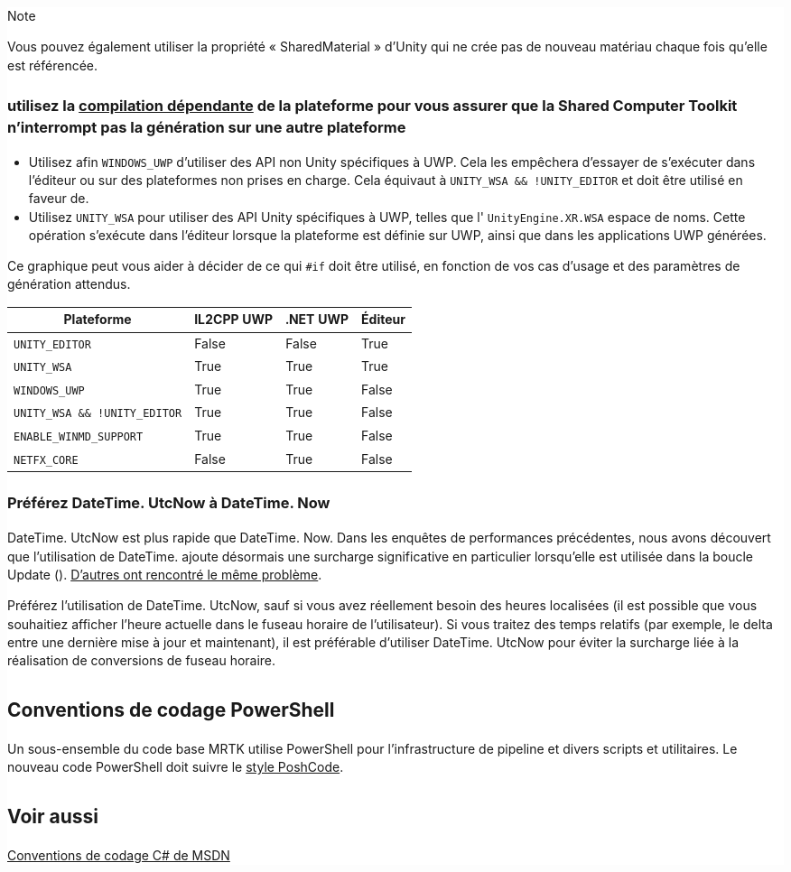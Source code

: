 > [!NOTE]
> Vous pouvez également utiliser la propriété « SharedMaterial » d’Unity qui ne crée pas de nouveau matériau chaque fois qu’elle est référencée.

### <a name="use-platform-dependent-compilation-to-ensure-the-toolkit-wont-break-the-build-on-another-platform"></a>utilisez la [compilation dépendante](https://docs.unity3d.com/Manual/PlatformDependentCompilation.html) de la plateforme pour vous assurer que la Shared Computer Toolkit n’interrompt pas la génération sur une autre plateforme

- Utilisez afin `WINDOWS_UWP` d’utiliser des API non Unity spécifiques à UWP. Cela les empêchera d’essayer de s’exécuter dans l’éditeur ou sur des plateformes non prises en charge. Cela équivaut à `UNITY_WSA && !UNITY_EDITOR` et doit être utilisé en faveur de.
- Utilisez `UNITY_WSA` pour utiliser des API Unity spécifiques à UWP, telles que l' `UnityEngine.XR.WSA` espace de noms. Cette opération s’exécute dans l’éditeur lorsque la plateforme est définie sur UWP, ainsi que dans les applications UWP générées.

Ce graphique peut vous aider à décider de ce qui `#if` doit être utilisé, en fonction de vos cas d’usage et des paramètres de génération attendus.

|Plateforme | IL2CPP UWP | .NET UWP | Éditeur |
| --- | --- | --- | --- |
| `UNITY_EDITOR` | False | False | True |
| `UNITY_WSA` | True | True | True |
| `WINDOWS_UWP` | True | True | False |
| `UNITY_WSA && !UNITY_EDITOR` | True | True | False |
| `ENABLE_WINMD_SUPPORT` | True | True | False |
| `NETFX_CORE` | False | True | False |

### <a name="prefer-datetimeutcnow-over-datetimenow"></a>Préférez DateTime. UtcNow à DateTime. Now

DateTime. UtcNow est plus rapide que DateTime. Now. Dans les enquêtes de performances précédentes, nous avons découvert que l’utilisation de DateTime. ajoute désormais une surcharge significative en particulier lorsqu’elle est utilisée dans la boucle Update (). [D’autres ont rencontré le même problème](https://stackoverflow.com/questions/1561791/optimizing-alternatives-to-datetime-now).

Préférez l’utilisation de DateTime. UtcNow, sauf si vous avez réellement besoin des heures localisées (il est possible que vous souhaitiez afficher l’heure actuelle dans le fuseau horaire de l’utilisateur). Si vous traitez des temps relatifs (par exemple, le delta entre une dernière mise à jour et maintenant), il est préférable d’utiliser DateTime. UtcNow pour éviter la surcharge liée à la réalisation de conversions de fuseau horaire.

## <a name="powershell-coding-conventions"></a>Conventions de codage PowerShell

Un sous-ensemble du code base MRTK utilise PowerShell pour l’infrastructure de pipeline et divers scripts et utilitaires. Le nouveau code PowerShell doit suivre le [style PoshCode](https://poshcode.gitbooks.io/powershell-practice-and-style/).

## <a name="see-also"></a>Voir aussi

 [Conventions de codage C# de MSDN](/dotnet/csharp/programming-guide/inside-a-program/coding-conventions)
